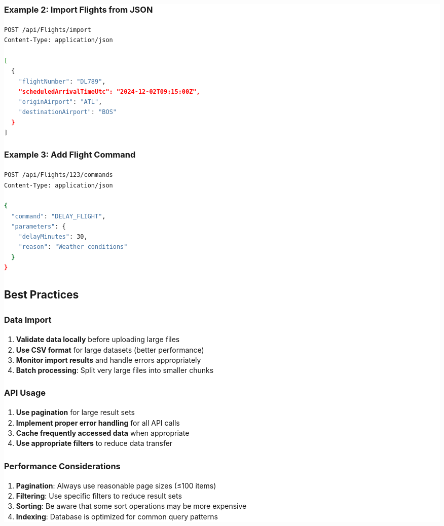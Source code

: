 ### Example 2: Import Flights from JSON
```bash
POST /api/Flights/import
Content-Type: application/json

[
  {
    "flightNumber": "DL789",
    "scheduledArrivalTimeUtc": "2024-12-02T09:15:00Z",
    "originAirport": "ATL",
    "destinationAirport": "BOS"
  }
]
```

### Example 3: Add Flight Command
```bash
POST /api/Flights/123/commands
Content-Type: application/json

{
  "command": "DELAY_FLIGHT",
  "parameters": {
    "delayMinutes": 30,
    "reason": "Weather conditions"
  }
}
```

## Best Practices

### Data Import
1. **Validate data locally** before uploading large files
2. **Use CSV format** for large datasets (better performance)
3. **Monitor import results** and handle errors appropriately
4. **Batch processing**: Split very large files into smaller chunks

### API Usage
1. **Use pagination** for large result sets
2. **Implement proper error handling** for all API calls
3. **Cache frequently accessed data** when appropriate
4. **Use appropriate filters** to reduce data transfer

### Performance Considerations
1. **Pagination**: Always use reasonable page sizes (≤100 items)
2. **Filtering**: Use specific filters to reduce result sets
3. **Sorting**: Be aware that some sort operations may be more expensive
4. **Indexing**: Database is optimized for common query patterns